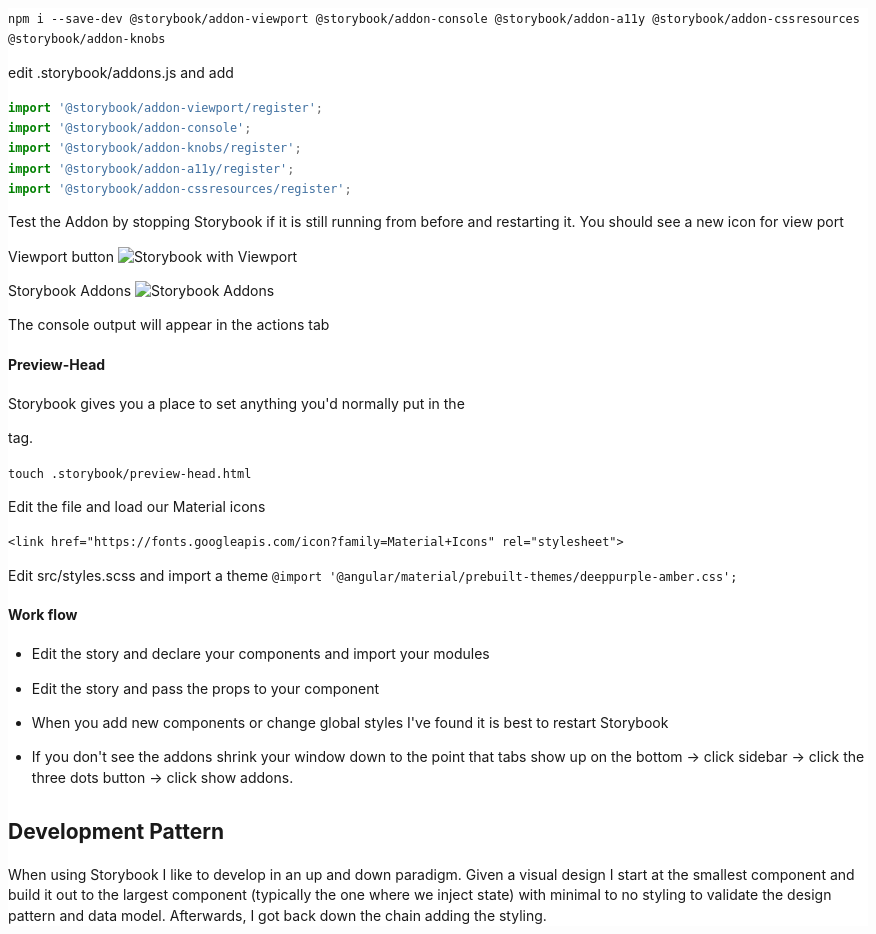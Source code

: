 `npm i --save-dev @storybook/addon-viewport @storybook/addon-console
@storybook/addon-a11y @storybook/addon-cssresources @storybook/addon-knobs`

edit .storybook/addons.js and add

```typescript
import '@storybook/addon-viewport/register';
import '@storybook/addon-console';
import '@storybook/addon-knobs/register';
import '@storybook/addon-a11y/register';
import '@storybook/addon-cssresources/register';
```

Test the Addon by stopping Storybook if it is still running from
before and restarting it. You should see a new icon for view port

Viewport button
![Storybook with Viewport](https://firebasestorage.googleapis.com/v0/b/increatesoftware.appspot.com/o/Storybook%2Fstorybook-viewport.png?alt=media&token=a1075f1b-3db4-4eb0-825b-1ed6d0c4f102 "Storybook with Viewport")

Storybook Addons
![Storybook
Addons](https://firebasestorage.googleapis.com/v0/b/increatesoftware.appspot.com/o/Storybook%2Fstorybook-addons.png?alt=media&token=68cf8d05-141a-4c7d-a5d0-778dc24706df
"Storybook Addons")

The console output will appear in the actions tab

#### Preview-Head ####
Storybook gives you a place to set anything you'd normally put in the
<head> tag.  

`touch .storybook/preview-head.html`

Edit the file and load our Material icons

`<link href="https://fonts.googleapis.com/icon?family=Material+Icons"
rel="stylesheet">`

Edit src/styles.scss and import a theme
`@import '@angular/material/prebuilt-themes/deeppurple-amber.css';`


#### Work flow ####

  * Edit the story and declare your components and import your modules

  * Edit the story and pass the props to your component 

  * When you add new components or change global styles I've found it is
best to restart Storybook

  * If you don't see the addons shrink your window down to the point that
tabs show up on the bottom -> click sidebar -> click the three dots
button -> click show addons.




## Development Pattern ##
When using Storybook I like to develop in an up and down paradigm.
Given a visual design I start at the smallest component and build it
out to the largest component (typically the one where we inject state)
with minimal to no styling to validate the design pattern and data
model.  Afterwards, I got back down the chain adding the styling.
